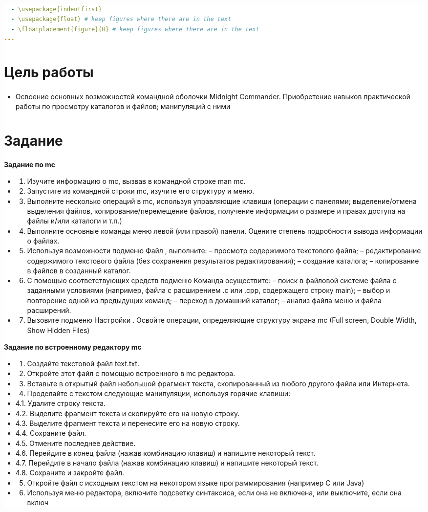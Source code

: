 ```yaml
  - \usepackage{indentfirst}
  - \usepackage{float} # keep figures where there are in the text
  - \floatplacement{figure}{H} # keep figures where there are in the text
---
```


# Цель работы

- Освоение основных возможностей командной оболочки Midnight Commander. Приобретение навыков практической работы по просмотру каталогов и файлов; манипуляций с ними

# Задание

**Задание по mc**

- 1. Изучите информацию о mc, вызвав в командной строке man mc.
- 2. Запустите из командной строки mc, изучите его структуру и меню.
- 3. Выполните несколько операций в mc, используя управляющие клавиши (операции с панелями; выделение/отмена выделения файлов, копирование/перемещение файлов, получение информации о размере и правах доступа на файлы и/или каталоги и т.п.)
- 4. Выполните основные команды меню левой (или правой) панели. Оцените степень подробности вывода информации о файлах.
- 5. Используя возможности подменю Файл , выполните:
– просмотр содержимого текстового файла;
– редактирование содержимого текстового файла (без сохранения результатов редактирования);
– создание каталога;
– копирование в файлов в созданный каталог.
- 6. С помощью соответствующих средств подменю Команда осуществите:
– поиск в файловой системе файла с заданными условиями (например, файла с расширением .c или .cpp, содержащего строку main);
– выбор и повторение одной из предыдущих команд;
– переход в домашний каталог;
– анализ файла меню и файла расширений.
- 7. Вызовите подменю Настройки . Освойте операции, определяющие структуру экрана mc (Full screen, Double Width, Show Hidden Files)

**Задание по встроенному редактору mc**

- 1. Создайте текстовой файл text.txt.
- 2. Откройте этот файл с помощью встроенного в mc редактора.
- 3. Вставьте в открытый файл небольшой фрагмент текста, скопированный из любого другого файла или Интернета.
- 4. Проделайте с текстом следующие манипуляции, используя горячие клавиши:
- 4.1. Удалите строку текста.
- 4.2. Выделите фрагмент текста и скопируйте его на новую строку.
- 4.3. Выделите фрагмент текста и перенесите его на новую строку.
- 4.4. Сохраните файл.
- 4.5. Отмените последнее действие.
- 4.6. Перейдите в конец файла (нажав комбинацию клавиш) и напишите некоторый текст.
- 4.7. Перейдите в начало файла (нажав комбинацию клавиш) и напишите некоторый текст.
- 4.8. Сохраните и закройте файл.
- 5. Откройте файл с исходным текстом на некотором языке программирования (например C или Java)
- 6. Используя меню редактора, включите подсветку синтаксиса, если она не включена, или выключите, если она включ
